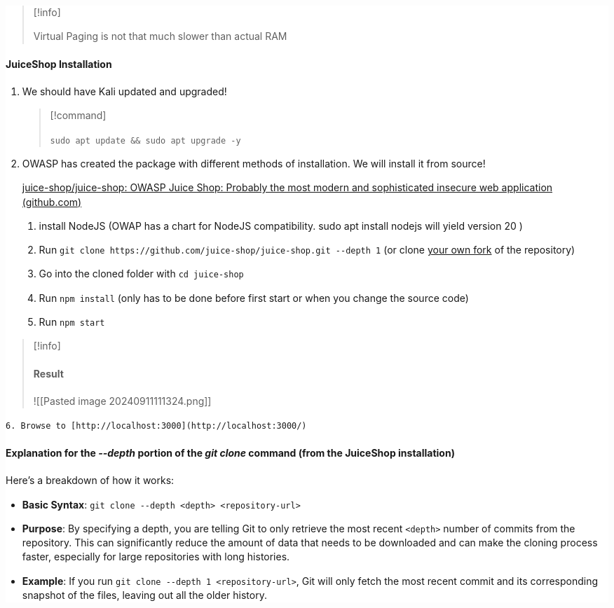 
>[!info]
>
>Virtual Paging is not that much slower than actual RAM



#### JuiceShop Installation 


1. We should have Kali updated and upgraded!
   
   >[!command]
   >
   >``sudo apt update && sudo apt upgrade -y``
   >


2. OWASP has created the package with different methods of installation. We will install it from source!

	[juice-shop/juice-shop: OWASP Juice Shop: Probably the most modern and sophisticated insecure web application (github.com)](https://github.com/juice-shop/juice-shop)

	1. install NodeJS (OWAP has a chart for NodeJS compatibility. sudo apt install nodejs will yield version 20 )
	2. Run `git clone https://github.com/juice-shop/juice-shop.git --depth 1` (or clone [your own fork](https://github.com/juice-shop/juice-shop/fork) of the repository)

	3. Go into the cloned folder with `cd juice-shop`
	4. Run `npm install` (only has to be done before first start or when you change the source code) 
	5. Run `npm start`
	   
>[!info]
>
>#### Result 
>
>![[Pasted image 20240911111324.png]]
>
>

	
	6. Browse to [http://localhost:3000](http://localhost:3000/)
	   
	   
	   


#### Explanation for the *--depth* portion of the *git clone* command (from the **JuiceShop** installation)


Here’s a breakdown of how it works:

- **Basic Syntax**: `git clone --depth <depth> <repository-url>`
    
- **Purpose**: By specifying a depth, you are telling Git to only retrieve the most recent `<depth>` number of commits from the repository. This can significantly reduce the amount of data that needs to be downloaded and can make the cloning process faster, especially for large repositories with long histories.
    
- **Example**: If you run `git clone --depth 1 <repository-url>`, Git will only fetch the most recent commit and its corresponding snapshot of the files, leaving out all the older history.
    